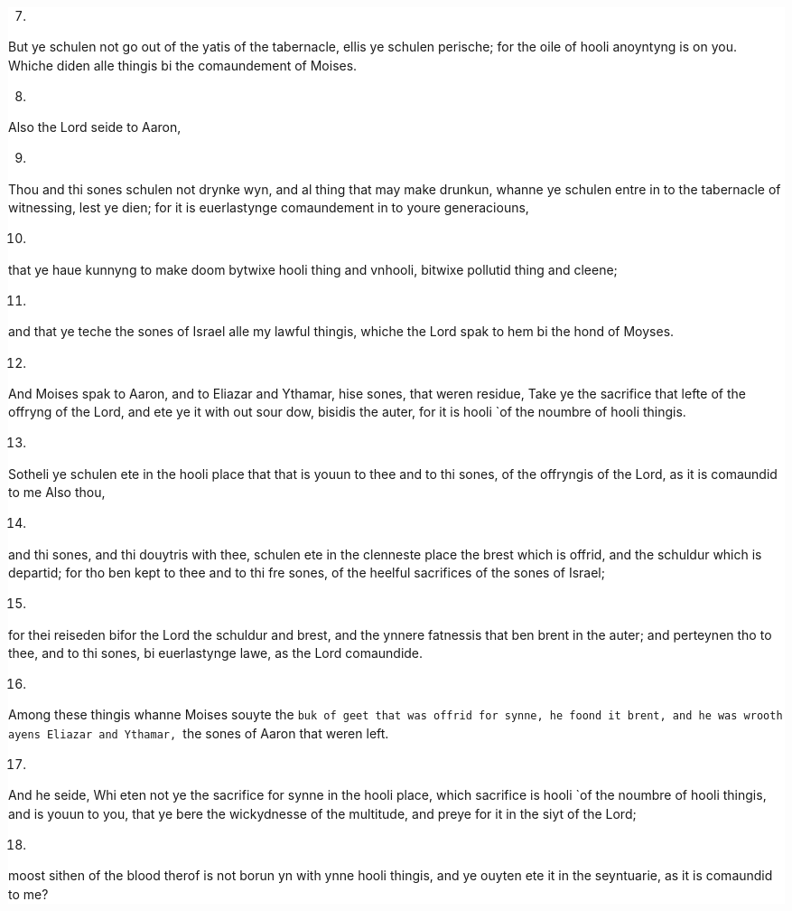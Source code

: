 
7. 
But ye schulen not go out of the yatis of the tabernacle, ellis ye schulen perische; for the oile of hooli anoyntyng is on you. Whiche diden alle thingis bi the comaundement of Moises.


8. 
Also the Lord seide to Aaron,


9. 
Thou and thi sones schulen not drynke wyn, and al thing that may make drunkun, whanne ye schulen  entre in to the tabernacle of witnessing, lest ye dien; for it is euerlastynge comaundement in to youre generaciouns,


10. 
that ye haue kunnyng to make doom bytwixe hooli thing and vnhooli, bitwixe pollutid thing and cleene;


11. 
and that ye teche the sones of Israel alle my lawful thingis, whiche the Lord spak to hem bi the hond of Moyses.


12. 
And Moises spak to Aaron, and to Eliazar and Ythamar, hise sones, that weren residue, Take ye the sacrifice that lefte of the offryng of the Lord, and ete ye it with out sour dow, bisidis the auter, for it is hooli `of the noumbre of hooli thingis.


13. 
Sotheli ye schulen ete in the hooli place that that is youun to thee and to thi sones, of the offryngis of the Lord, as it is comaundid to me Also thou,


14. 
and thi sones, and thi douytris with thee, schulen ete in the clenneste place the brest which is offrid, and the schuldur which is departid; for tho ben kept to thee and to thi fre sones, of the heelful sacrifices of the sones of Israel;


15. 
for thei reiseden bifor the Lord the schuldur and brest, and the ynnere fatnessis that ben brent in the auter; and perteynen tho to thee, and to thi sones, bi euerlastynge lawe, as the Lord comaundide.


16. 
Among these thingis whanne Moises souyte the `buk of geet that was offrid for synne, he foond it brent, and he was wrooth ayens Eliazar and Ythamar, `the sones of Aaron that weren left.


17. 
And he seide, Whi eten not ye the sacrifice for synne in the hooli place, which sacrifice is hooli `of the noumbre of hooli thingis, and is youun to you, that ye bere the wickydnesse of the multitude, and preye for it in the siyt of the Lord;


18. 
moost sithen of the blood therof is not borun yn with ynne hooli thingis, and ye ouyten ete it in the seyntuarie, as it is comaundid to me?
